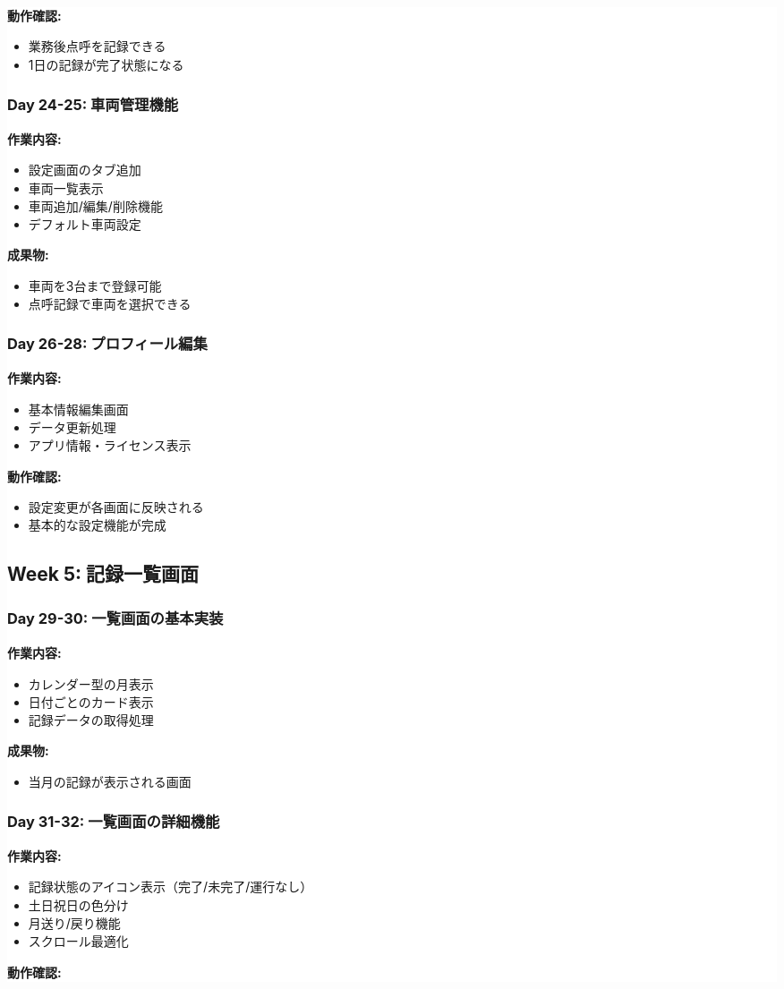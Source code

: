 **動作確認:**

- 業務後点呼を記録できる
- 1日の記録が完了状態になる

### Day 24-25: 車両管理機能

**作業内容:**

- 設定画面のタブ追加
- 車両一覧表示
- 車両追加/編集/削除機能
- デフォルト車両設定

**成果物:**

- 車両を3台まで登録可能
- 点呼記録で車両を選択できる

### Day 26-28: プロフィール編集

**作業内容:**

- 基本情報編集画面
- データ更新処理
- アプリ情報・ライセンス表示

**動作確認:**

- 設定変更が各画面に反映される
- 基本的な設定機能が完成

## Week 5: 記録一覧画面

### Day 29-30: 一覧画面の基本実装

**作業内容:**

- カレンダー型の月表示
- 日付ごとのカード表示
- 記録データの取得処理

**成果物:**

- 当月の記録が表示される画面

### Day 31-32: 一覧画面の詳細機能

**作業内容:**

- 記録状態のアイコン表示（完了/未完了/運行なし）
- 土日祝日の色分け
- 月送り/戻り機能
- スクロール最適化

**動作確認:**
